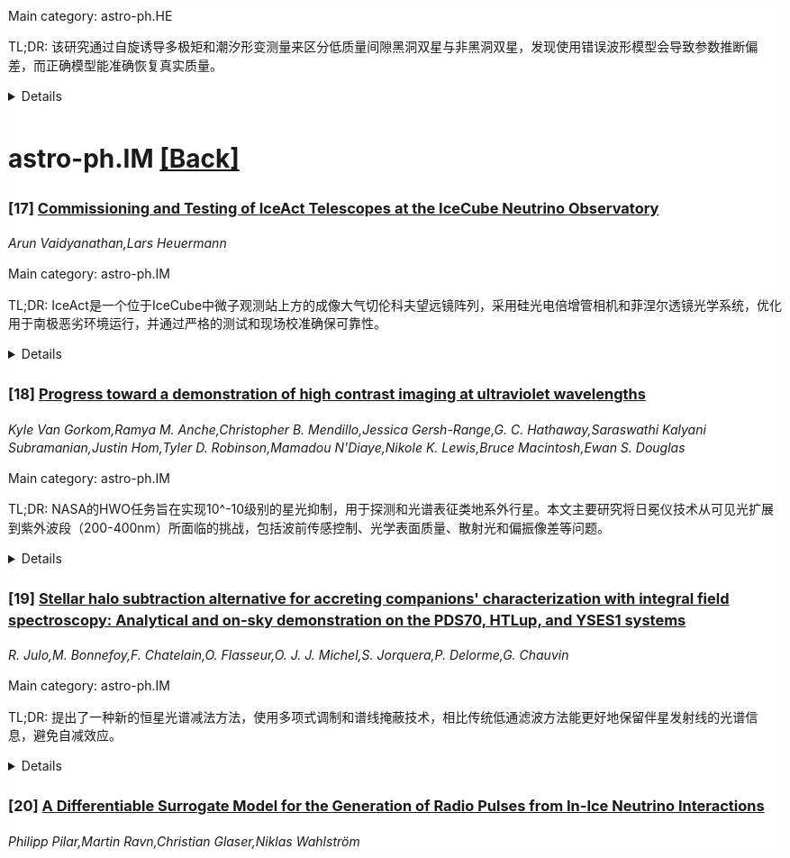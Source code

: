Main category: astro-ph.HE

TL;DR: 该研究通过自旋诱导多极矩和潮汐形变测量来区分低质量间隙黑洞双星与非黑洞双星，发现使用错误波形模型会导致参数推断偏差，而正确模型能准确恢复真实质量。


<details><summary>Details</summary></details>


<div id='astro-ph.IM'></div>

# astro-ph.IM [[Back]](#toc)

### [17] [Commissioning and Testing of IceAct Telescopes at the IceCube Neutrino Observatory](https://arxiv.org/abs/2509.09778)
*Arun Vaidyanathan,Lars Heuermann*

Main category: astro-ph.IM

TL;DR: IceAct是一个位于IceCube中微子观测站上方的成像大气切伦科夫望远镜阵列，采用硅光电倍增管相机和菲涅尔透镜光学系统，优化用于南极恶劣环境运行，并通过严格的测试和现场校准确保可靠性。


<details><summary>Details</summary></details>


### [18] [Progress toward a demonstration of high contrast imaging at ultraviolet wavelengths](https://arxiv.org/abs/2509.09780)
*Kyle Van Gorkom,Ramya M. Anche,Christopher B. Mendillo,Jessica Gersh-Range,G. C. Hathaway,Saraswathi Kalyani Subramanian,Justin Hom,Tyler D. Robinson,Mamadou N'Diaye,Nikole K. Lewis,Bruce Macintosh,Ewan S. Douglas*

Main category: astro-ph.IM

TL;DR: NASA的HWO任务旨在实现10^-10级别的星光抑制，用于探测和光谱表征类地系外行星。本文主要研究将日冕仪技术从可见光扩展到紫外波段（200-400nm）所面临的挑战，包括波前传感控制、光学表面质量、散射光和偏振像差等问题。


<details><summary>Details</summary></details>


### [19] [Stellar halo subtraction alternative for accreting companions' characterization with integral field spectroscopy: Analytical and on-sky demonstration on the PDS70, HTLup, and YSES1 systems](https://arxiv.org/abs/2509.09878)
*R. Julo,M. Bonnefoy,F. Chatelain,O. Flasseur,O. J. J. Michel,S. Jorquera,P. Delorme,G. Chauvin*

Main category: astro-ph.IM

TL;DR: 提出了一种新的恒星光谱减法方法，使用多项式调制和谱线掩蔽技术，相比传统低通滤波方法能更好地保留伴星发射线的光谱信息，避免自减效应。


<details><summary>Details</summary></details>


### [20] [A Differentiable Surrogate Model for the Generation of Radio Pulses from In-Ice Neutrino Interactions](https://arxiv.org/abs/2509.10274)
*Philipp Pilar,Martin Ravn,Christian Glaser,Niklas Wahlström*
